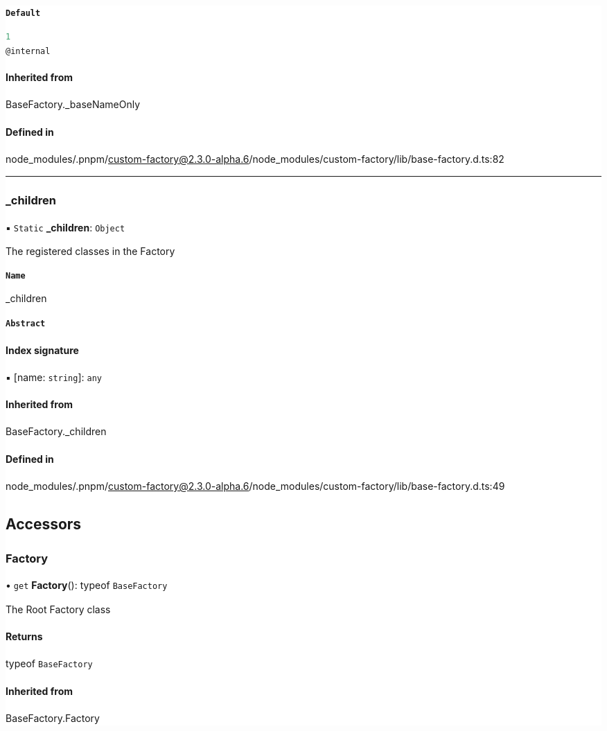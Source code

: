 **`Default`**

```ts
1
@internal
```

#### Inherited from

BaseFactory.\_baseNameOnly

#### Defined in

node_modules/.pnpm/custom-factory@2.3.0-alpha.6/node_modules/custom-factory/lib/base-factory.d.ts:82

___

### \_children

▪ `Static` **\_children**: `Object`

The registered classes in the Factory

**`Name`**

_children

**`Abstract`**

#### Index signature

▪ [name: `string`]: `any`

#### Inherited from

BaseFactory.\_children

#### Defined in

node_modules/.pnpm/custom-factory@2.3.0-alpha.6/node_modules/custom-factory/lib/base-factory.d.ts:49

## Accessors

### Factory

• `get` **Factory**(): typeof `BaseFactory`

The Root Factory class

#### Returns

typeof `BaseFactory`

#### Inherited from

BaseFactory.Factory

